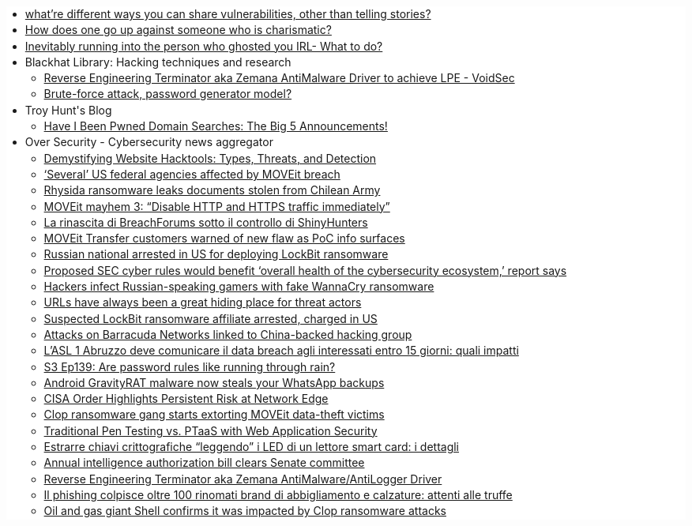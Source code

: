   - [what’re different ways you can share vulnerabilities, other than telling stories?](https://www.reddit.com/r/SocialEngineering/comments/14a6ab3/whatre_different_ways_you_can_share/)
  - [How does one go up against someone who is charismatic?](https://www.reddit.com/r/SocialEngineering/comments/149zv2s/how_does_one_go_up_against_someone_who_is/)
  - [Inevitably running into the person who ghosted you IRL- What to do?](https://www.reddit.com/r/SocialEngineering/comments/149phqi/inevitably_running_into_the_person_who_ghosted/)
- Blackhat Library: Hacking techniques and research
  - [Reverse Engineering Terminator aka Zemana AntiMalware Driver to achieve LPE - VoidSec](https://www.reddit.com/r/blackhat/comments/14a5m0e/reverse_engineering_terminator_aka_zemana/)
  - [Brute-force attack, password generator model?](https://www.reddit.com/r/blackhat/comments/149ns8i/bruteforce_attack_password_generator_model/)
- Troy Hunt's Blog
  - [Have I Been Pwned Domain Searches: The Big 5 Announcements!](https://www.troyhunt.com/have-i-been-pwned-domain-searches-the-big-5-announcements/)
- Over Security - Cybersecurity news aggregator
  - [Demystifying Website Hacktools: Types, Threats, and Detection](https://blog.sucuri.net/2023/06/demystifying-website-hacktools-types-threats-and-detection.html)
  - [‘Several’ US federal agencies affected by MOVEit breach](https://therecord.media/several-us-federal-agencies-affected-by-moveit-breach)
  - [Rhysida ransomware leaks documents stolen from Chilean Army](https://www.bleepingcomputer.com/news/security/rhysida-ransomware-leaks-documents-stolen-from-chilean-army/)
  - [MOVEit mayhem 3: “Disable HTTP and HTTPS traffic immediately”](https://nakedsecurity.sophos.com/2023/06/15/moveit-mayhem-3-disable-http-and-https-traffic-immediately/)
  - [La rinascita di BreachForums sotto il controllo di ShinyHunters](https://www.insicurezzadigitale.com/la-rinascita-di-breachforums-sotto-il-controllo-di-shinyhunters/)
  - [MOVEit Transfer customers warned of new flaw as PoC info surfaces](https://www.bleepingcomputer.com/news/security/moveit-transfer-customers-warned-of-new-flaw-as-poc-info-surfaces/)
  - [Russian national arrested in US for deploying LockBit ransomware](https://therecord.media/russian-arrested-in-us-for-lockbit)
  - [Proposed SEC cyber rules would benefit ‘overall health of the cybersecurity ecosystem,’ report says](https://therecord.media/proposed-sec-cyber-rules-benefit-cybersecurity-community)
  - [Hackers infect Russian-speaking gamers with fake WannaCry ransomware](https://therecord.media/hackers-infect-russian-gamers-with-wannacry)
  - [URLs have always been a great hiding place for threat actors](https://blog.talosintelligence.com/threat-source-newsletter-june-15-2023/)
  - [Suspected LockBit ransomware affiliate arrested, charged in US](https://www.bleepingcomputer.com/news/security/suspected-lockbit-ransomware-affiliate-arrested-charged-in-us/)
  - [Attacks on Barracuda Networks linked to China-backed hacking group](https://therecord.media/attacks-on-barracuda-linked-to-china)
  - [L’ASL 1 Abruzzo deve comunicare il data breach agli interessati entro 15 giorni: quali impatti](https://www.cybersecurity360.it/legal/privacy-dati-personali/lasl-1-abruzzo-deve-comunicare-il-data-breach-agli-interessati-entro-15-giorni-quali-impatti/)
  - [S3 Ep139: Are password rules like running through rain?](https://nakedsecurity.sophos.com/2023/06/15/s3-ep139-are-password-rules-like-running-through-rain/)
  - [Android GravityRAT malware now steals your WhatsApp backups](https://www.bleepingcomputer.com/news/security/android-gravityrat-malware-now-steals-your-whatsapp-backups/)
  - [CISA Order Highlights Persistent Risk at Network Edge](https://krebsonsecurity.com/2023/06/cisa-order-highlights-persistent-risk-at-network-edge/)
  - [Clop ransomware gang starts extorting MOVEit data-theft victims](https://www.bleepingcomputer.com/news/security/clop-ransomware-gang-starts-extorting-moveit-data-theft-victims/)
  - [Traditional Pen Testing vs. PTaaS with Web Application Security](https://www.bleepingcomputer.com/news/security/traditional-pen-testing-vs-ptaas-with-web-application-security/)
  - [Estrarre chiavi crittografiche “leggendo” i LED di un lettore smart card: i dettagli](https://www.cybersecurity360.it/news/estrarre-chiavi-crittografiche-leggendo-i-led-di-un-lettore-smart-card-i-dettagli/)
  - [Annual intelligence authorization bill clears Senate committee](https://therecord.media/intel-authorization-bill-clears-senate-committee)
  - [Reverse Engineering Terminator aka Zemana AntiMalware/AntiLogger Driver](https://voidsec.com/reverse-engineering-terminator-aka-zemana-antimalware-antilogger-driver/)
  - [Il phishing colpisce oltre 100 rinomati brand di abbigliamento e calzature: attenti alle truffe](https://www.cybersecurity360.it/nuove-minacce/il-phishing-colpisce-oltre-100-rinomati-brand-di-abbigliamento-e-calzature-attenti-alle-truffe/)
  - [Oil and gas giant Shell confirms it was impacted by Clop ransomware attacks](https://therecord.media/shell-impacted-in-clop-ransomware-attack)